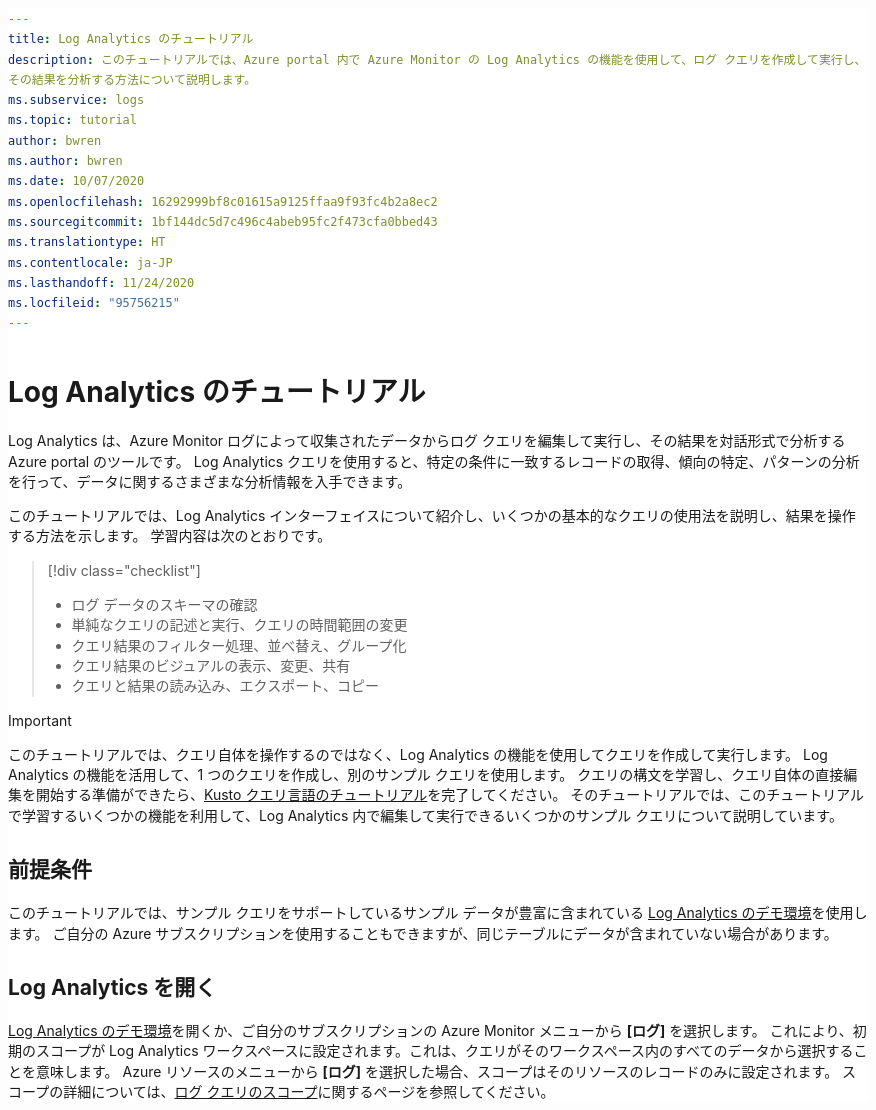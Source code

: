 ```yaml
---
title: Log Analytics のチュートリアル
description: このチュートリアルでは、Azure portal 内で Azure Monitor の Log Analytics の機能を使用して、ログ クエリを作成して実行し、その結果を分析する方法について説明します。
ms.subservice: logs
ms.topic: tutorial
author: bwren
ms.author: bwren
ms.date: 10/07/2020
ms.openlocfilehash: 16292999bf8c01615a9125ffaa9f93fc4b2a8ec2
ms.sourcegitcommit: 1bf144dc5d7c496c4abeb95fc2f473cfa0bbed43
ms.translationtype: HT
ms.contentlocale: ja-JP
ms.lasthandoff: 11/24/2020
ms.locfileid: "95756215"
---
```

# <a name="log-analytics-tutorial"></a>Log Analytics のチュートリアル
Log Analytics は、Azure Monitor ログによって収集されたデータからログ クエリを編集して実行し、その結果を対話形式で分析する Azure portal のツールです。 Log Analytics クエリを使用すると、特定の条件に一致するレコードの取得、傾向の特定、パターンの分析を行って、データに関するさまざまな分析情報を入手できます。 

このチュートリアルでは、Log Analytics インターフェイスについて紹介し、いくつかの基本的なクエリの使用法を説明し、結果を操作する方法を示します。 学習内容は次のとおりです。

> [!div class="checklist"]
> * ログ データのスキーマの確認
> * 単純なクエリの記述と実行、クエリの時間範囲の変更
> * クエリ結果のフィルター処理、並べ替え、グループ化
> * クエリ結果のビジュアルの表示、変更、共有
> * クエリと結果の読み込み、エクスポート、コピー

> [!IMPORTANT]
> このチュートリアルでは、クエリ自体を操作するのではなく、Log Analytics の機能を使用してクエリを作成して実行します。 Log Analytics の機能を活用して、1 つのクエリを作成し、別のサンプル クエリを使用します。 クエリの構文を学習し、クエリ自体の直接編集を開始する準備ができたら、[Kusto クエリ言語のチュートリアル](/azure/data-explorer/kusto/query/tutorial?pivots=azuremonitor)を完了してください。 そのチュートリアルでは、このチュートリアルで学習するいくつかの機能を利用して、Log Analytics 内で編集して実行できるいくつかのサンプル クエリについて説明しています。


## <a name="prerequisites"></a>前提条件
このチュートリアルでは、サンプル クエリをサポートしているサンプル データが豊富に含まれている [Log Analytics のデモ環境](https://ms.portal.azure.com/#blade/Microsoft_Azure_Monitoring_Logs/DemoLogsBlade)を使用します。 ご自分の Azure サブスクリプションを使用することもできますが、同じテーブルにデータが含まれていない場合があります。

## <a name="open-log-analytics"></a>Log Analytics を開く
[Log Analytics のデモ環境](https://ms.portal.azure.com/#blade/Microsoft_Azure_Monitoring_Logs/DemoLogsBlade)を開くか、ご自分のサブスクリプションの Azure Monitor メニューから **[ログ]** を選択します。 これにより、初期のスコープが Log Analytics ワークスペースに設定されます。これは、クエリがそのワークスペース内のすべてのデータから選択することを意味します。 Azure リソースのメニューから **[ログ]** を選択した場合、スコープはそのリソースのレコードのみに設定されます。 スコープの詳細については、[ログ クエリのスコープ](scope.md)に関するページを参照してください。
